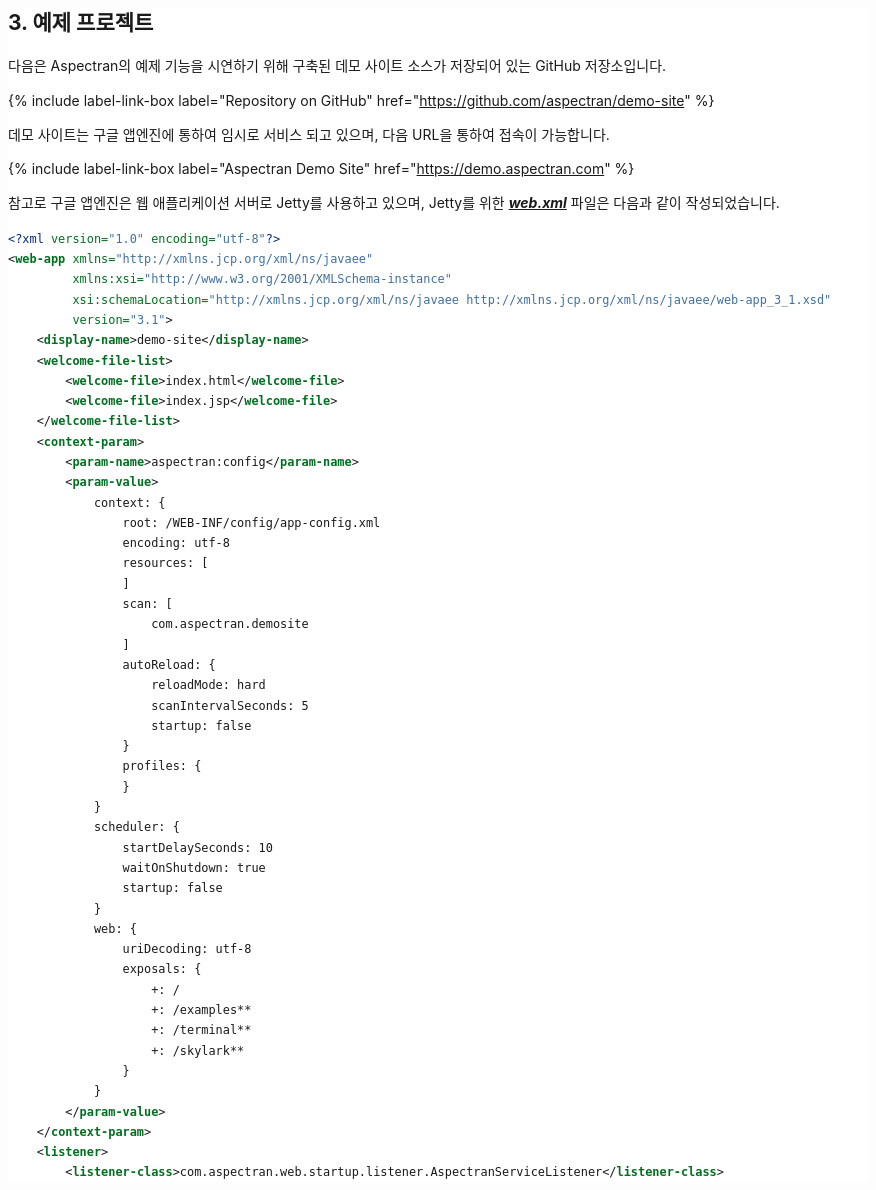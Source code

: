 ## 3. 예제 프로젝트

다음은 Aspectran의 예제 기능을 시연하기 위해 구축된 데모 사이트 소스가 저장되어 있는 GitHub 저장소입니다.

{% include label-link-box label="Repository on GitHub" href="https://github.com/aspectran/demo-site" %}

데모 사이트는 구글 앱엔진에 통하여 임시로 서비스 되고 있으며, 다음 URL을 통하여 접속이 가능합니다.

{% include label-link-box label="Aspectran Demo Site" href="https://demo.aspectran.com" %}

참고로 구글 앱엔진은 웹 애플리케이션 서버로 Jetty를 사용하고 있으며, Jetty를 위한
[***web.xml***](https://github.com/aspectran/demo-site/blob/master/src/main/webapp/WEB-INF/web.xml) 파일은 다음과 같이 작성되었습니다.

```xml
<?xml version="1.0" encoding="utf-8"?>
<web-app xmlns="http://xmlns.jcp.org/xml/ns/javaee"
         xmlns:xsi="http://www.w3.org/2001/XMLSchema-instance"
         xsi:schemaLocation="http://xmlns.jcp.org/xml/ns/javaee http://xmlns.jcp.org/xml/ns/javaee/web-app_3_1.xsd"
         version="3.1">
    <display-name>demo-site</display-name>
    <welcome-file-list>
        <welcome-file>index.html</welcome-file>
        <welcome-file>index.jsp</welcome-file>
    </welcome-file-list>
    <context-param>
        <param-name>aspectran:config</param-name>
        <param-value>
            context: {
                root: /WEB-INF/config/app-config.xml
                encoding: utf-8
                resources: [
                ]
                scan: [
                    com.aspectran.demosite
                ]
                autoReload: {
                    reloadMode: hard
                    scanIntervalSeconds: 5
                    startup: false
                }
                profiles: {
                }
            }
            scheduler: {
                startDelaySeconds: 10
                waitOnShutdown: true
                startup: false
            }
            web: {
                uriDecoding: utf-8
                exposals: {
                    +: /
                    +: /examples**
                    +: /terminal**
                    +: /skylark**
                }
            }
        </param-value>
    </context-param>
    <listener>
        <listener-class>com.aspectran.web.startup.listener.AspectranServiceListener</listener-class>
```